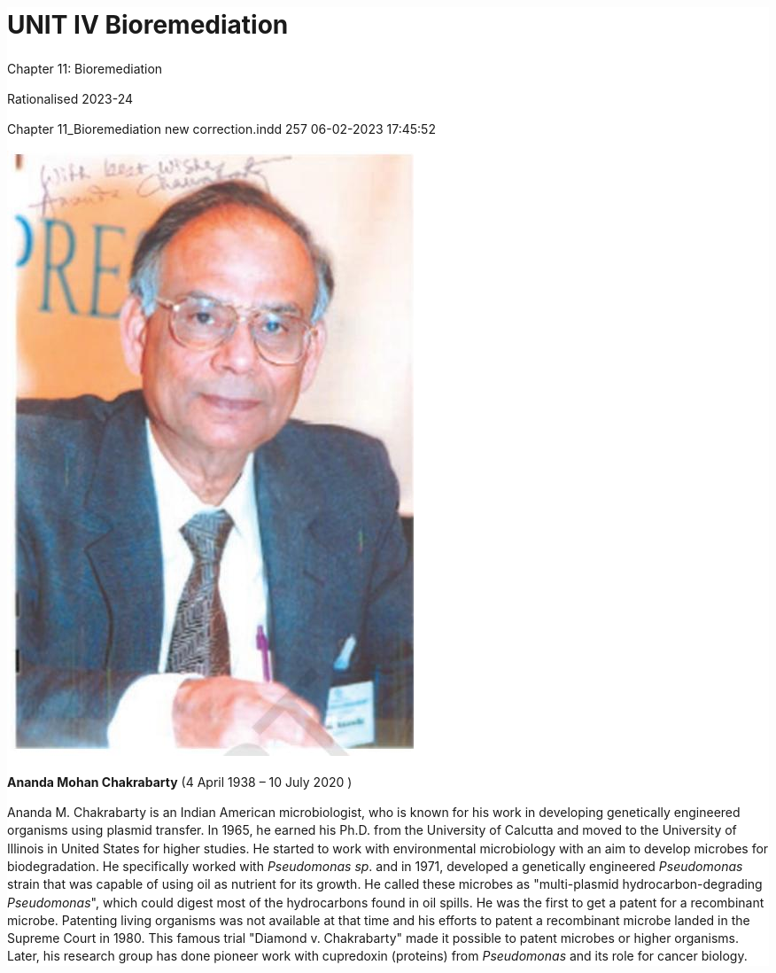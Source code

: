 # **UNIT IV Bioremediation**

Chapter 11: Bioremediation

Rationalised 2023-24

Chapter 11_Bioremediation new correction.indd 257 06-02-2023 17:45:52

![](_page_1_Picture_0.jpeg)

**Ananda Mohan Chakrabarty**  (4 April 1938 – 10 July 2020 )

Ananda M. Chakrabarty is an Indian American microbiologist, who is known for his work in developing genetically engineered organisms using plasmid transfer. In 1965, he earned his Ph.D. from the University of Calcutta and moved to the University of Illinois in United States for higher studies. He started to work with environmental microbiology with an aim to develop microbes for biodegradation. He specifically worked with *Pseudomonas sp*. and in 1971, developed a genetically engineered *Pseudomonas* strain that was capable of using oil as nutrient for its growth. He called these microbes as "multi-plasmid hydrocarbon-degrading *Pseudomonas*", which could digest most of the hydrocarbons found in oil spills. He was the first to get a patent for a recombinant microbe. Patenting living organisms was not available at that time and his efforts to patent a recombinant microbe landed in the Supreme Court in 1980. This famous trial "Diamond v. Chakrabarty" made it possible to patent microbes or higher organisms. Later, his research group has done pioneer work with cupredoxin (proteins) from *Pseudomonas* and its role for cancer biology.
